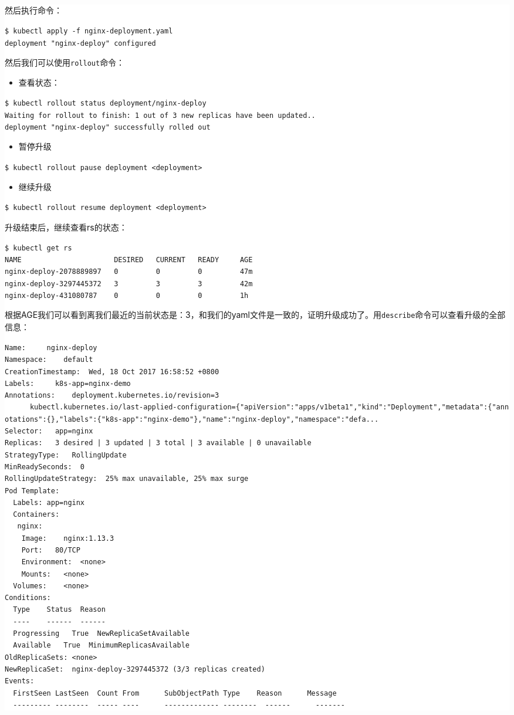 
 然后执行命令：
```shell
$ kubectl apply -f nginx-deployment.yaml
deployment "nginx-deploy" configured
```

然后我们可以使用`rollout`命令：

* 查看状态：
```shell
$ kubectl rollout status deployment/nginx-deploy
Waiting for rollout to finish: 1 out of 3 new replicas have been updated..
deployment "nginx-deploy" successfully rolled out
```

* 暂停升级
```shell
$ kubectl rollout pause deployment <deployment>
```

* 继续升级
```shell
$ kubectl rollout resume deployment <deployment>
```

升级结束后，继续查看rs的状态：
```shell
$ kubectl get rs
NAME                      DESIRED   CURRENT   READY     AGE
nginx-deploy-2078889897   0         0         0         47m
nginx-deploy-3297445372   3         3         3         42m
nginx-deploy-431080787    0         0         0         1h
```
根据AGE我们可以看到离我们最近的当前状态是：3，和我们的yaml文件是一致的，证明升级成功了。用`describe`命令可以查看升级的全部信息：
```shell
Name:     nginx-deploy
Namespace:    default
CreationTimestamp:  Wed, 18 Oct 2017 16:58:52 +0800
Labels:     k8s-app=nginx-demo
Annotations:    deployment.kubernetes.io/revision=3
      kubectl.kubernetes.io/last-applied-configuration={"apiVersion":"apps/v1beta1","kind":"Deployment","metadata":{"annotations":{},"labels":{"k8s-app":"nginx-demo"},"name":"nginx-deploy","namespace":"defa...
Selector:   app=nginx
Replicas:   3 desired | 3 updated | 3 total | 3 available | 0 unavailable
StrategyType:   RollingUpdate
MinReadySeconds:  0
RollingUpdateStrategy:  25% max unavailable, 25% max surge
Pod Template:
  Labels: app=nginx
  Containers:
   nginx:
    Image:    nginx:1.13.3
    Port:   80/TCP
    Environment:  <none>
    Mounts:   <none>
  Volumes:    <none>
Conditions:
  Type    Status  Reason
  ----    ------  ------
  Progressing   True  NewReplicaSetAvailable
  Available   True  MinimumReplicasAvailable
OldReplicaSets: <none>
NewReplicaSet:  nginx-deploy-3297445372 (3/3 replicas created)
Events:
  FirstSeen LastSeen  Count From      SubObjectPath Type    Reason      Message
  --------- --------  ----- ----      ------------- --------  ------      -------
```